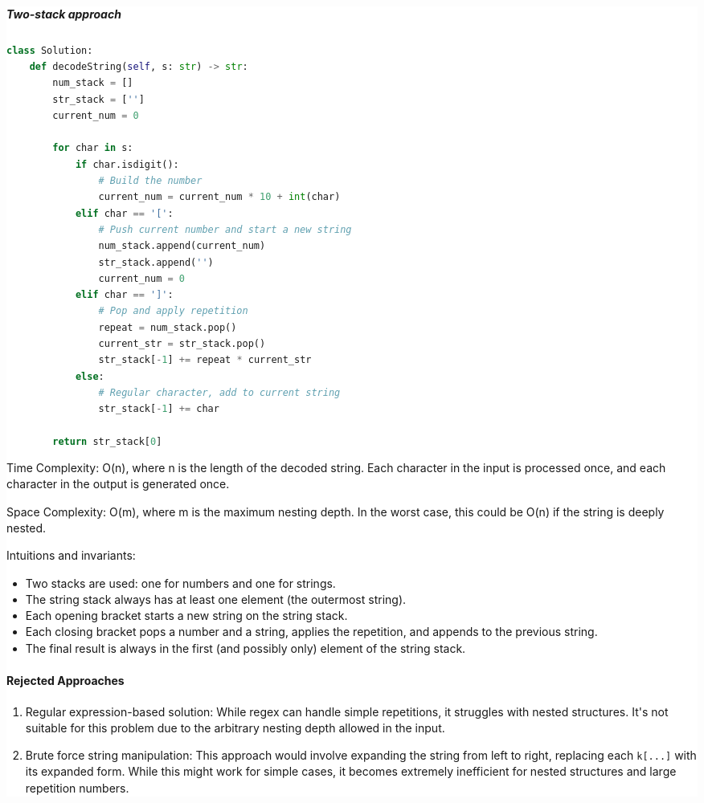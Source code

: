 ##### Two-stack approach

```python
class Solution:
    def decodeString(self, s: str) -> str:
        num_stack = []
        str_stack = ['']
        current_num = 0

        for char in s:
            if char.isdigit():
                # Build the number
                current_num = current_num * 10 + int(char)
            elif char == '[':
                # Push current number and start a new string
                num_stack.append(current_num)
                str_stack.append('')
                current_num = 0
            elif char == ']':
                # Pop and apply repetition
                repeat = num_stack.pop()
                current_str = str_stack.pop()
                str_stack[-1] += repeat * current_str
            else:
                # Regular character, add to current string
                str_stack[-1] += char

        return str_stack[0]
```

Time Complexity: O(n), where n is the length of the decoded string. Each character in the input is processed once, and each character in the output is generated once.

Space Complexity: O(m), where m is the maximum nesting depth. In the worst case, this could be O(n) if the string is deeply nested.

Intuitions and invariants:

- Two stacks are used: one for numbers and one for strings.
- The string stack always has at least one element (the outermost string).
- Each opening bracket starts a new string on the string stack.
- Each closing bracket pops a number and a string, applies the repetition, and appends to the previous string.
- The final result is always in the first (and possibly only) element of the string stack.

#### Rejected Approaches

1. Regular expression-based solution: While regex can handle simple repetitions, it struggles with nested structures. It's not suitable for this problem due to the arbitrary nesting depth allowed in the input.

2. Brute force string manipulation: This approach would involve expanding the string from left to right, replacing each `k[...]` with its expanded form. While this might work for simple cases, it becomes extremely inefficient for nested structures and large repetition numbers.
